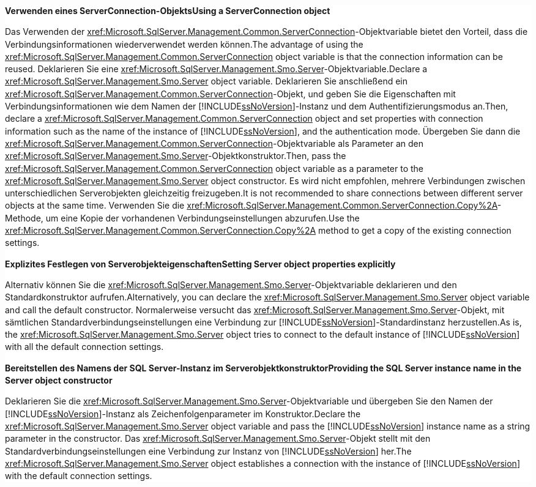  <span data-ttu-id="32c37-108">**Verwenden eines ServerConnection-Objekts**</span><span class="sxs-lookup"><span data-stu-id="32c37-108">**Using a ServerConnection object**</span></span>  
  
 <span data-ttu-id="32c37-109">Das Verwenden der <xref:Microsoft.SqlServer.Management.Common.ServerConnection>-Objektvariable bietet den Vorteil, dass die Verbindungsinformationen wiederverwendet werden können.</span><span class="sxs-lookup"><span data-stu-id="32c37-109">The advantage of using the <xref:Microsoft.SqlServer.Management.Common.ServerConnection> object variable is that the connection information can be reused.</span></span> <span data-ttu-id="32c37-110">Deklarieren Sie eine <xref:Microsoft.SqlServer.Management.Smo.Server>-Objektvariable.</span><span class="sxs-lookup"><span data-stu-id="32c37-110">Declare a <xref:Microsoft.SqlServer.Management.Smo.Server> object variable.</span></span> <span data-ttu-id="32c37-111">Deklarieren Sie anschließend ein <xref:Microsoft.SqlServer.Management.Common.ServerConnection>-Objekt, und geben Sie die Eigenschaften mit Verbindungsinformationen wie dem Namen der [!INCLUDE[ssNoVersion](../../../includes/ssnoversion-md.md)]-Instanz und dem Authentifizierungsmodus an.</span><span class="sxs-lookup"><span data-stu-id="32c37-111">Then, declare a <xref:Microsoft.SqlServer.Management.Common.ServerConnection> object and set properties with connection information such as the name of the instance of [!INCLUDE[ssNoVersion](../../../includes/ssnoversion-md.md)], and the authentication mode.</span></span> <span data-ttu-id="32c37-112">Übergeben Sie dann die <xref:Microsoft.SqlServer.Management.Common.ServerConnection>-Objektvariable als Parameter an den <xref:Microsoft.SqlServer.Management.Smo.Server>-Objektkonstruktor.</span><span class="sxs-lookup"><span data-stu-id="32c37-112">Then, pass the <xref:Microsoft.SqlServer.Management.Common.ServerConnection> object variable as a parameter to the <xref:Microsoft.SqlServer.Management.Smo.Server> object constructor.</span></span> <span data-ttu-id="32c37-113">Es wird nicht empfohlen, mehrere Verbindungen zwischen unterschiedlichen Serverobjekten gleichzeitig freizugeben.</span><span class="sxs-lookup"><span data-stu-id="32c37-113">It is not recommended to share connections between different server objects at the same time.</span></span> <span data-ttu-id="32c37-114">Verwenden Sie die <xref:Microsoft.SqlServer.Management.Common.ServerConnection.Copy%2A>-Methode, um eine Kopie der vorhandenen Verbindungseinstellungen abzurufen.</span><span class="sxs-lookup"><span data-stu-id="32c37-114">Use the <xref:Microsoft.SqlServer.Management.Common.ServerConnection.Copy%2A> method to get a copy of the existing connection settings.</span></span>  
  
 <span data-ttu-id="32c37-115">**Explizites Festlegen von Serverobjekteigenschaften**</span><span class="sxs-lookup"><span data-stu-id="32c37-115">**Setting Server object properties explicitly**</span></span>  
  
 <span data-ttu-id="32c37-116">Alternativ können Sie die <xref:Microsoft.SqlServer.Management.Smo.Server>-Objektvariable deklarieren und den Standardkonstruktor aufrufen.</span><span class="sxs-lookup"><span data-stu-id="32c37-116">Alternatively, you can declare the <xref:Microsoft.SqlServer.Management.Smo.Server> object variable and call the default constructor.</span></span> <span data-ttu-id="32c37-117">Normalerweise versucht das <xref:Microsoft.SqlServer.Management.Smo.Server>-Objekt, mit sämtlichen Standardverbindungseinstellungen eine Verbindung zur [!INCLUDE[ssNoVersion](../../../includes/ssnoversion-md.md)]-Standardinstanz herzustellen.</span><span class="sxs-lookup"><span data-stu-id="32c37-117">As is, the <xref:Microsoft.SqlServer.Management.Smo.Server> object tries to connect to the default instance of [!INCLUDE[ssNoVersion](../../../includes/ssnoversion-md.md)] with all the default connection settings.</span></span>  
  
 <span data-ttu-id="32c37-118">**Bereitstellen des Namens der SQL Server-Instanz im Serverobjektkonstruktor**</span><span class="sxs-lookup"><span data-stu-id="32c37-118">**Providing the SQL Server instance name in the Server object constructor**</span></span>  
  
 <span data-ttu-id="32c37-119">Deklarieren Sie die <xref:Microsoft.SqlServer.Management.Smo.Server>-Objektvariable und übergeben Sie den Namen der [!INCLUDE[ssNoVersion](../../../includes/ssnoversion-md.md)]-Instanz als Zeichenfolgenparameter im Konstruktor.</span><span class="sxs-lookup"><span data-stu-id="32c37-119">Declare the <xref:Microsoft.SqlServer.Management.Smo.Server> object variable and pass the [!INCLUDE[ssNoVersion](../../../includes/ssnoversion-md.md)] instance name as a string parameter in the constructor.</span></span> <span data-ttu-id="32c37-120">Das <xref:Microsoft.SqlServer.Management.Smo.Server>-Objekt stellt mit den Standardverbindungseinstellungen eine Verbindung zur Instanz von [!INCLUDE[ssNoVersion](../../../includes/ssnoversion-md.md)] her.</span><span class="sxs-lookup"><span data-stu-id="32c37-120">The <xref:Microsoft.SqlServer.Management.Smo.Server> object establishes a connection with the instance of [!INCLUDE[ssNoVersion](../../../includes/ssnoversion-md.md)] with the default connection settings.</span></span>  
  
